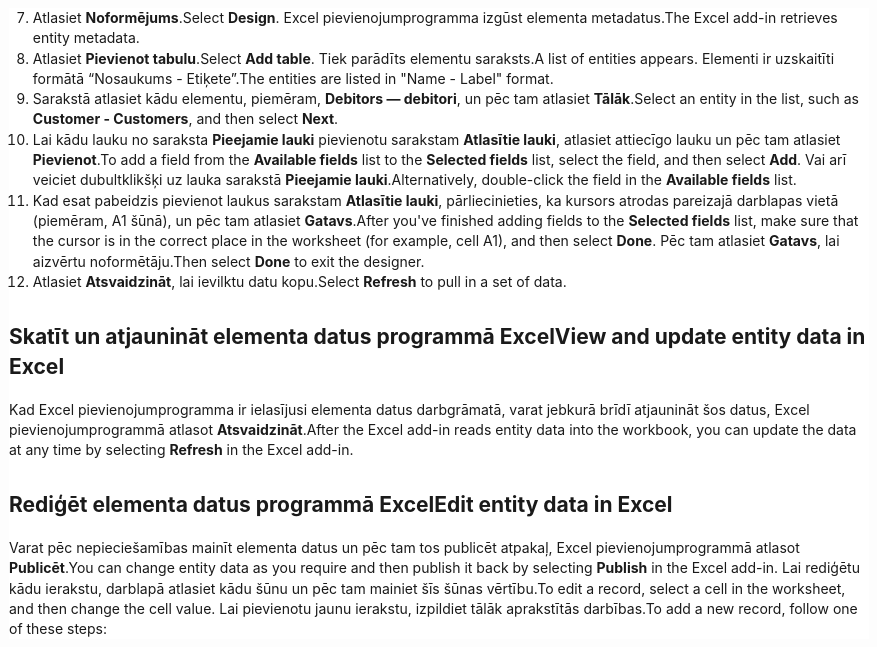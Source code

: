 7. <span data-ttu-id="805ec-137">Atlasiet **Noformējums**.</span><span class="sxs-lookup"><span data-stu-id="805ec-137">Select **Design**.</span></span> <span data-ttu-id="805ec-138">Excel pievienojumprogramma izgūst elementa metadatus.</span><span class="sxs-lookup"><span data-stu-id="805ec-138">The Excel add-in retrieves entity metadata.</span></span>
8. <span data-ttu-id="805ec-139">Atlasiet **Pievienot tabulu**.</span><span class="sxs-lookup"><span data-stu-id="805ec-139">Select **Add table**.</span></span> <span data-ttu-id="805ec-140">Tiek parādīts elementu saraksts.</span><span class="sxs-lookup"><span data-stu-id="805ec-140">A list of entities appears.</span></span> <span data-ttu-id="805ec-141">Elementi ir uzskaitīti formātā “Nosaukums - Etiķete”.</span><span class="sxs-lookup"><span data-stu-id="805ec-141">The entities are listed in "Name - Label" format.</span></span>
9. <span data-ttu-id="805ec-142">Sarakstā atlasiet kādu elementu, piemēram, **Debitors — debitori**, un pēc tam atlasiet **Tālāk**.</span><span class="sxs-lookup"><span data-stu-id="805ec-142">Select an entity in the list, such as **Customer - Customers**, and then select **Next**.</span></span>
10. <span data-ttu-id="805ec-143">Lai kādu lauku no saraksta **Pieejamie lauki** pievienotu sarakstam **Atlasītie lauki**, atlasiet attiecīgo lauku un pēc tam atlasiet **Pievienot**.</span><span class="sxs-lookup"><span data-stu-id="805ec-143">To add a field from the **Available fields** list to the **Selected fields** list, select the field, and then select **Add**.</span></span> <span data-ttu-id="805ec-144">Vai arī veiciet dubultklikšķi uz lauka sarakstā **Pieejamie lauki**.</span><span class="sxs-lookup"><span data-stu-id="805ec-144">Alternatively, double-click the field in the **Available fields** list.</span></span>
11. <span data-ttu-id="805ec-145">Kad esat pabeidzis pievienot laukus sarakstam **Atlasītie lauki**, pārliecinieties, ka kursors atrodas pareizajā darblapas vietā (piemēram, A1 šūnā), un pēc tam atlasiet **Gatavs**.</span><span class="sxs-lookup"><span data-stu-id="805ec-145">After you've finished adding fields to the **Selected fields** list, make sure that the cursor is in the correct place in the worksheet (for example, cell A1), and then select **Done**.</span></span> <span data-ttu-id="805ec-146">Pēc tam atlasiet **Gatavs**, lai aizvērtu noformētāju.</span><span class="sxs-lookup"><span data-stu-id="805ec-146">Then select **Done** to exit the designer.</span></span>
12. <span data-ttu-id="805ec-147">Atlasiet **Atsvaidzināt**, lai ievilktu datu kopu.</span><span class="sxs-lookup"><span data-stu-id="805ec-147">Select **Refresh** to pull in a set of data.</span></span>

## <a name="view-and-update-entity-data-in-excel"></a><span data-ttu-id="805ec-148">Skatīt un atjaunināt elementa datus programmā Excel</span><span class="sxs-lookup"><span data-stu-id="805ec-148">View and update entity data in Excel</span></span>
<span data-ttu-id="805ec-149">Kad Excel pievienojumprogramma ir ielasījusi elementa datus darbgrāmatā, varat jebkurā brīdī atjaunināt šos datus, Excel pievienojumprogrammā atlasot **Atsvaidzināt**.</span><span class="sxs-lookup"><span data-stu-id="805ec-149">After the Excel add-in reads entity data into the workbook, you can update the data at any time by selecting **Refresh** in the Excel add-in.</span></span>

## <a name="edit-entity-data-in-excel"></a><span data-ttu-id="805ec-150">Rediģēt elementa datus programmā Excel</span><span class="sxs-lookup"><span data-stu-id="805ec-150">Edit entity data in Excel</span></span>
<span data-ttu-id="805ec-151">Varat pēc nepieciešamības mainīt elementa datus un pēc tam tos publicēt atpakaļ, Excel pievienojumprogrammā atlasot **Publicēt**.</span><span class="sxs-lookup"><span data-stu-id="805ec-151">You can change entity data as you require and then publish it back by selecting **Publish** in the Excel add-in.</span></span> <span data-ttu-id="805ec-152">Lai rediģētu kādu ierakstu, darblapā atlasiet kādu šūnu un pēc tam mainiet šīs šūnas vērtību.</span><span class="sxs-lookup"><span data-stu-id="805ec-152">To edit a record, select a cell in the worksheet, and then change the cell value.</span></span> <span data-ttu-id="805ec-153">Lai pievienotu jaunu ierakstu, izpildiet tālāk aprakstītās darbības.</span><span class="sxs-lookup"><span data-stu-id="805ec-153">To add a new record, follow one of these steps:</span></span>

